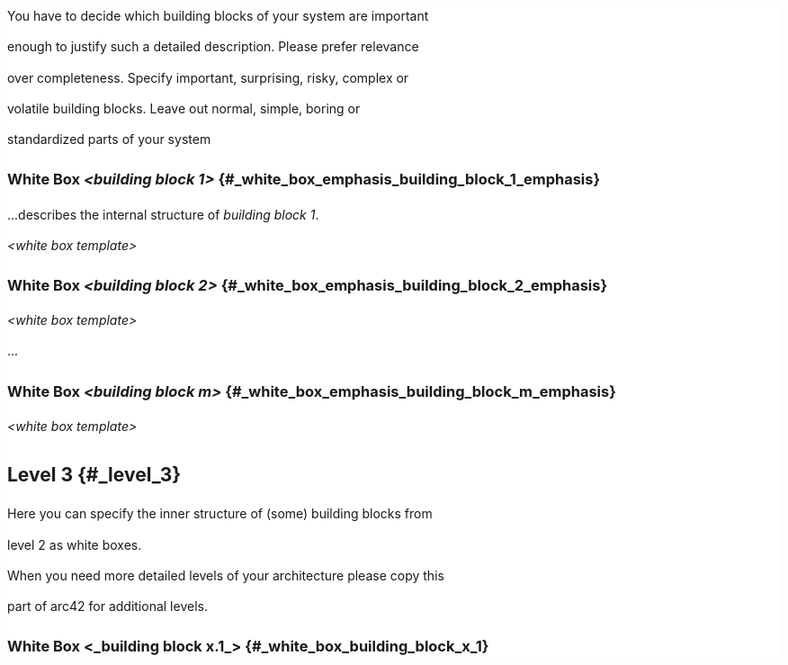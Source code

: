   

You have to decide which building blocks of your system are important

enough to justify such a detailed description. Please prefer relevance

over completeness. Specify important, surprising, risky, complex or

volatile building blocks. Leave out normal, simple, boring or

standardized parts of your system

  

### White Box *\<building block 1>* {#_white_box_emphasis_building_block_1_emphasis}

  

...describes the internal structure of *building block 1*.

  

*\<white box template>*

  

### White Box *\<building block 2>* {#_white_box_emphasis_building_block_2_emphasis}

  

*\<white box template>*

  

...

  

### White Box *\<building block m>* {#_white_box_emphasis_building_block_m_emphasis}

  

*\<white box template>*

  

## Level 3 {#_level_3}

  

Here you can specify the inner structure of (some) building blocks from

level 2 as white boxes.

  

When you need more detailed levels of your architecture please copy this

part of arc42 for additional levels.

  

### White Box \<\_building block x.1\_\> {#_white_box_building_block_x_1}
